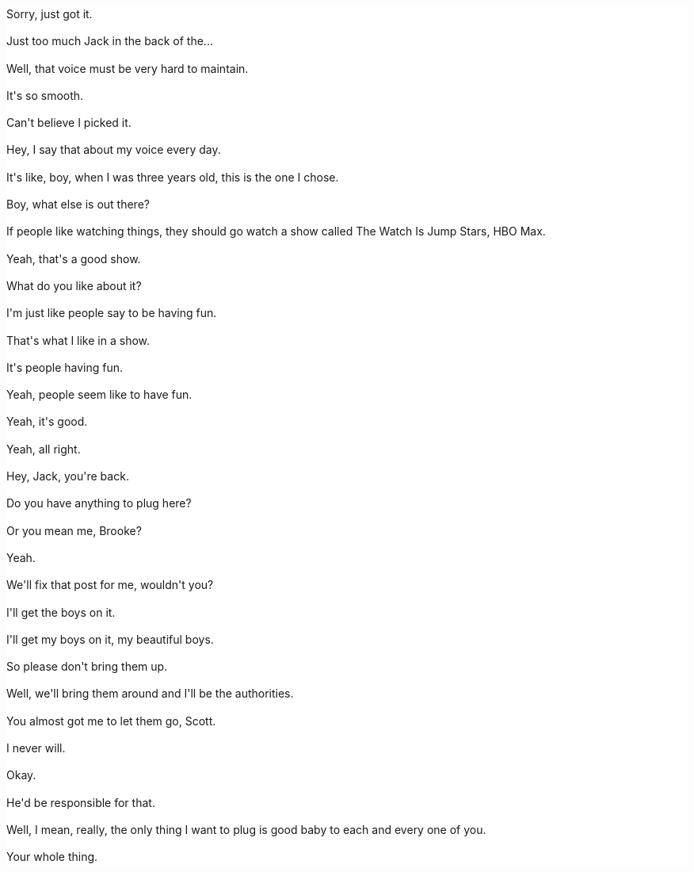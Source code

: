 Sorry, just got it.

Just too much Jack in the back of the...

Well, that voice must be very hard to maintain.

It's so smooth.

Can't believe I picked it.

Hey, I say that about my voice every day.

It's like, boy, when I was three years old, this is the one I chose.

Boy, what else is out there?

If people like watching things, they should go watch a show called The Watch Is Jump Stars, HBO Max.

Yeah, that's a good show.

What do you like about it?

I'm just like people say to be having fun.

That's what I like in a show.

It's people having fun.

Yeah, people seem like to have fun.

Yeah, it's good.

Yeah, all right.

Hey, Jack, you're back.

Do you have anything to plug here?

Or you mean me, Brooke?

Yeah.

We'll fix that post for me, wouldn't you?

I'll get the boys on it.

I'll get my boys on it, my beautiful boys.

So please don't bring them up.

Well, we'll bring them around and I'll be the authorities.

You almost got me to let them go, Scott.

I never will.

Okay.

He'd be responsible for that.

Well, I mean, really, the only thing I want to plug is good baby to each and every one of you.

Your whole thing.
